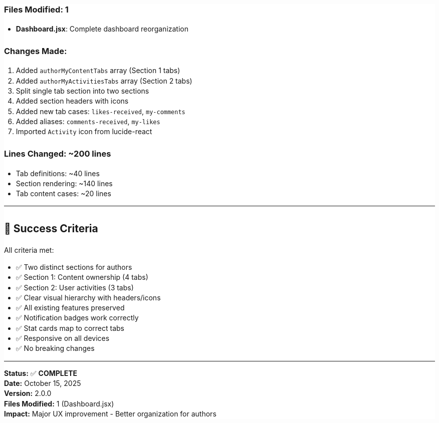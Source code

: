 ### Files Modified: 1
- **Dashboard.jsx**: Complete dashboard reorganization

### Changes Made:
1. Added `authorMyContentTabs` array (Section 1 tabs)
2. Added `authorMyActivitiesTabs` array (Section 2 tabs)
3. Split single tab section into two sections
4. Added section headers with icons
5. Added new tab cases: `likes-received`, `my-comments`
6. Added aliases: `comments-received`, `my-likes`
7. Imported `Activity` icon from lucide-react

### Lines Changed: ~200 lines
- Tab definitions: ~40 lines
- Section rendering: ~140 lines
- Tab content cases: ~20 lines

---

## 🎯 Success Criteria

All criteria met:
- ✅ Two distinct sections for authors
- ✅ Section 1: Content ownership (4 tabs)
- ✅ Section 2: User activities (3 tabs)
- ✅ Clear visual hierarchy with headers/icons
- ✅ All existing features preserved
- ✅ Notification badges work correctly
- ✅ Stat cards map to correct tabs
- ✅ Responsive on all devices
- ✅ No breaking changes

---

**Status:** ✅ **COMPLETE**  
**Date:** October 15, 2025  
**Version:** 2.0.0  
**Files Modified:** 1 (Dashboard.jsx)  
**Impact:** Major UX improvement - Better organization for authors
